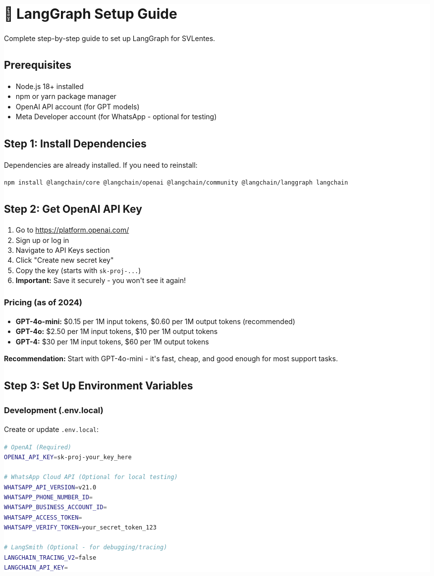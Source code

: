# 🔧 LangGraph Setup Guide

Complete step-by-step guide to set up LangGraph for SVLentes.

## Prerequisites

- Node.js 18+ installed
- npm or yarn package manager
- OpenAI API account (for GPT models)
- Meta Developer account (for WhatsApp - optional for testing)

## Step 1: Install Dependencies

Dependencies are already installed. If you need to reinstall:

```bash
npm install @langchain/core @langchain/openai @langchain/community @langchain/langgraph langchain
```

## Step 2: Get OpenAI API Key

1. Go to https://platform.openai.com/
2. Sign up or log in
3. Navigate to API Keys section
4. Click "Create new secret key"
5. Copy the key (starts with `sk-proj-...`)
6. **Important:** Save it securely - you won't see it again!

### Pricing (as of 2024)

- **GPT-4o-mini:** $0.15 per 1M input tokens, $0.60 per 1M output tokens (recommended)
- **GPT-4o:** $2.50 per 1M input tokens, $10 per 1M output tokens
- **GPT-4:** $30 per 1M input tokens, $60 per 1M output tokens

**Recommendation:** Start with GPT-4o-mini - it's fast, cheap, and good enough for most support tasks.

## Step 3: Set Up Environment Variables

### Development (.env.local)

Create or update `.env.local`:

```bash
# OpenAI (Required)
OPENAI_API_KEY=sk-proj-your_key_here

# WhatsApp Cloud API (Optional for local testing)
WHATSAPP_API_VERSION=v21.0
WHATSAPP_PHONE_NUMBER_ID=
WHATSAPP_BUSINESS_ACCOUNT_ID=
WHATSAPP_ACCESS_TOKEN=
WHATSAPP_VERIFY_TOKEN=your_secret_token_123

# LangSmith (Optional - for debugging/tracing)
LANGCHAIN_TRACING_V2=false
LANGCHAIN_API_KEY=
```
